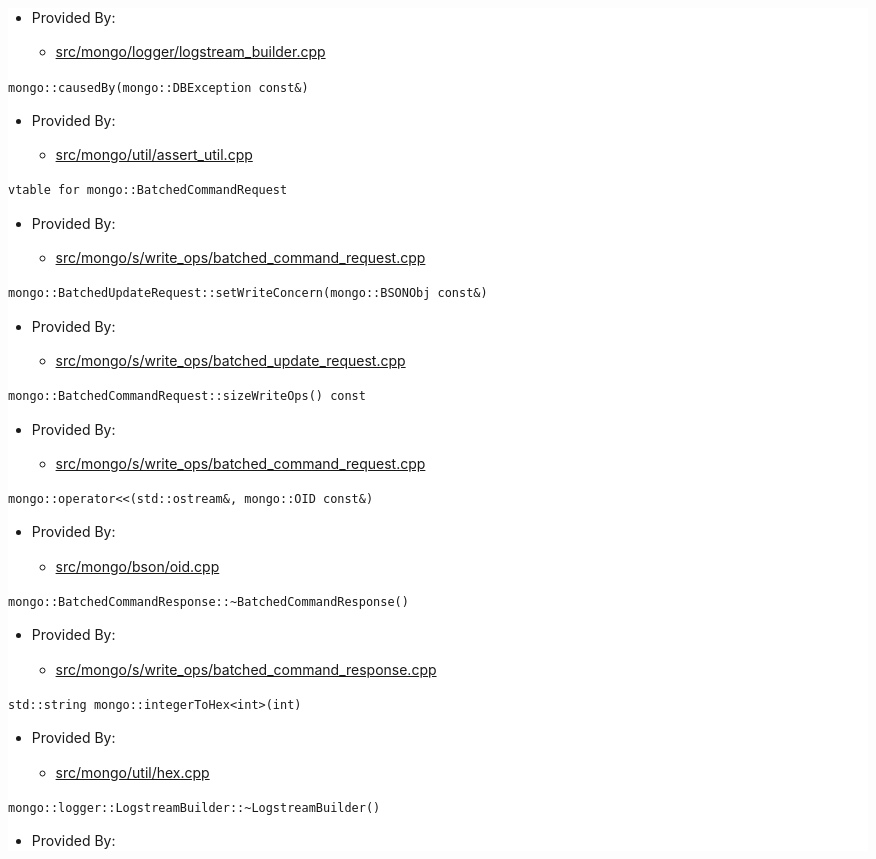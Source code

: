 - Provided By:

    - [src/mongo/logger/logstream\_builder.cpp](../logging\_system)

<div></div>

    mongo::causedBy(mongo::DBException const&)

- Provided By:

    - [src/mongo/util/assert\_util.cpp](../utilities)

<div></div>

    vtable for mongo::BatchedCommandRequest

- Provided By:

    - [src/mongo/s/write\_ops/batched\_command\_request.cpp](../new\_wire\_protocol\_write\_commands)

<div></div>

    mongo::BatchedUpdateRequest::setWriteConcern(mongo::BSONObj const&)

- Provided By:

    - [src/mongo/s/write\_ops/batched\_update\_request.cpp](../new\_wire\_protocol\_write\_commands)

<div></div>

    mongo::BatchedCommandRequest::sizeWriteOps() const

- Provided By:

    - [src/mongo/s/write\_ops/batched\_command\_request.cpp](../new\_wire\_protocol\_write\_commands)

<div></div>

    mongo::operator<<(std::ostream&, mongo::OID const&)

- Provided By:

    - [src/mongo/bson/oid.cpp](../bson)

<div></div>

    mongo::BatchedCommandResponse::~BatchedCommandResponse()

- Provided By:

    - [src/mongo/s/write\_ops/batched\_command\_response.cpp](../new\_wire\_protocol\_write\_commands)

<div></div>

    std::string mongo::integerToHex<int>(int)

- Provided By:

    - [src/mongo/util/hex.cpp](../utilities)

<div></div>

    mongo::logger::LogstreamBuilder::~LogstreamBuilder()

- Provided By:
